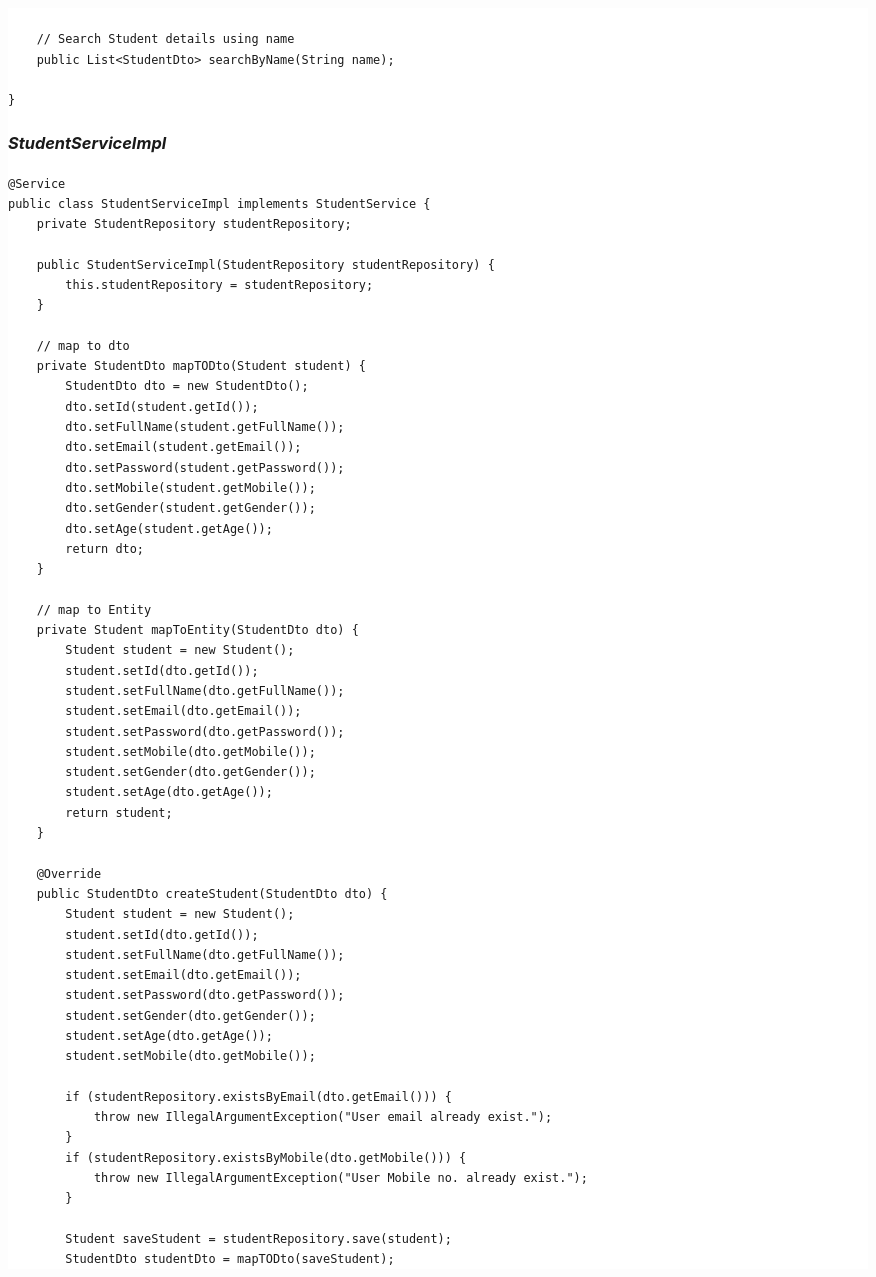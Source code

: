 ```

    // Search Student details using name
    public List<StudentDto> searchByName(String name);

}
```

### *StudentServiceImpl*
```
@Service
public class StudentServiceImpl implements StudentService {
    private StudentRepository studentRepository;

    public StudentServiceImpl(StudentRepository studentRepository) {
        this.studentRepository = studentRepository;
    }

    // map to dto
    private StudentDto mapTODto(Student student) {
        StudentDto dto = new StudentDto();
        dto.setId(student.getId());
        dto.setFullName(student.getFullName());
        dto.setEmail(student.getEmail());
        dto.setPassword(student.getPassword());
        dto.setMobile(student.getMobile());
        dto.setGender(student.getGender());
        dto.setAge(student.getAge());
        return dto;
    }

    // map to Entity
    private Student mapToEntity(StudentDto dto) {
        Student student = new Student();
        student.setId(dto.getId());
        student.setFullName(dto.getFullName());
        student.setEmail(dto.getEmail());
        student.setPassword(dto.getPassword());
        student.setMobile(dto.getMobile());
        student.setGender(dto.getGender());
        student.setAge(dto.getAge());
        return student;
    }

    @Override
    public StudentDto createStudent(StudentDto dto) {
        Student student = new Student();
        student.setId(dto.getId());
        student.setFullName(dto.getFullName());
        student.setEmail(dto.getEmail());
        student.setPassword(dto.getPassword());
        student.setGender(dto.getGender());
        student.setAge(dto.getAge());
        student.setMobile(dto.getMobile());

        if (studentRepository.existsByEmail(dto.getEmail())) {
            throw new IllegalArgumentException("User email already exist.");
        }
        if (studentRepository.existsByMobile(dto.getMobile())) {
            throw new IllegalArgumentException("User Mobile no. already exist.");
        }

        Student saveStudent = studentRepository.save(student);
        StudentDto studentDto = mapTODto(saveStudent);
```